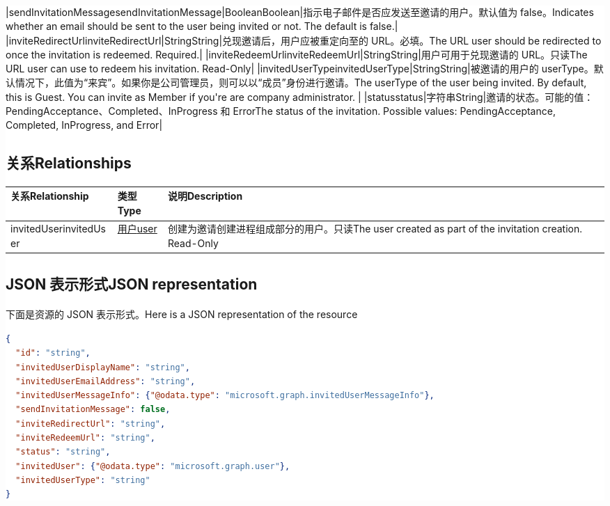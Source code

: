 |<span data-ttu-id="f1a6f-169">sendInvitationMessage</span><span class="sxs-lookup"><span data-stu-id="f1a6f-169">sendInvitationMessage</span></span>|<span data-ttu-id="f1a6f-170">Boolean</span><span class="sxs-lookup"><span data-stu-id="f1a6f-170">Boolean</span></span>|<span data-ttu-id="f1a6f-p104">指示电子邮件是否应发送至邀请的用户。默认值为 false。</span><span class="sxs-lookup"><span data-stu-id="f1a6f-p104">Indicates whether an email should be sent to the user being invited or not. The default is false.</span></span>|
|<span data-ttu-id="f1a6f-173">inviteRedirectUrl</span><span class="sxs-lookup"><span data-stu-id="f1a6f-173">inviteRedirectUrl</span></span>|<span data-ttu-id="f1a6f-174">String</span><span class="sxs-lookup"><span data-stu-id="f1a6f-174">String</span></span>|<span data-ttu-id="f1a6f-p105">兑现邀请后，用户应被重定向至的 URL。必填。</span><span class="sxs-lookup"><span data-stu-id="f1a6f-p105">The URL user should be redirected to once the invitation is redeemed. Required.</span></span>|
|<span data-ttu-id="f1a6f-177">inviteRedeemUrl</span><span class="sxs-lookup"><span data-stu-id="f1a6f-177">inviteRedeemUrl</span></span>|<span data-ttu-id="f1a6f-178">String</span><span class="sxs-lookup"><span data-stu-id="f1a6f-178">String</span></span>|<span data-ttu-id="f1a6f-p106">用户可用于兑现邀请的 URL。只读</span><span class="sxs-lookup"><span data-stu-id="f1a6f-p106">The URL user can use to redeem his invitation. Read-Only</span></span>|
|<span data-ttu-id="f1a6f-181">invitedUserType</span><span class="sxs-lookup"><span data-stu-id="f1a6f-181">invitedUserType</span></span>|<span data-ttu-id="f1a6f-182">String</span><span class="sxs-lookup"><span data-stu-id="f1a6f-182">String</span></span>|<span data-ttu-id="f1a6f-p107">被邀请的用户的 userType。默认情况下，此值为“来宾”。如果你是公司管理员，则可以以“成员”身份进行邀请。</span><span class="sxs-lookup"><span data-stu-id="f1a6f-p107">The userType of the user being invited. By default, this is Guest. You can invite as Member if you're are company administrator.</span></span> |
|<span data-ttu-id="f1a6f-186">status</span><span class="sxs-lookup"><span data-stu-id="f1a6f-186">status</span></span>|<span data-ttu-id="f1a6f-187">字符串</span><span class="sxs-lookup"><span data-stu-id="f1a6f-187">String</span></span>|<span data-ttu-id="f1a6f-p108">邀请的状态。可能的值：PendingAcceptance、Completed、InProgress 和 Error</span><span class="sxs-lookup"><span data-stu-id="f1a6f-p108">The status of the invitation. Possible values: PendingAcceptance, Completed, InProgress, and Error</span></span>|

## <a name="relationships"></a><span data-ttu-id="f1a6f-190">关系</span><span class="sxs-lookup"><span data-stu-id="f1a6f-190">Relationships</span></span>
| <span data-ttu-id="f1a6f-191">关系</span><span class="sxs-lookup"><span data-stu-id="f1a6f-191">Relationship</span></span> | <span data-ttu-id="f1a6f-192">类型</span><span class="sxs-lookup"><span data-stu-id="f1a6f-192">Type</span></span>   |<span data-ttu-id="f1a6f-193">说明</span><span class="sxs-lookup"><span data-stu-id="f1a6f-193">Description</span></span>|
|:---------------|:--------|:----------|
|<span data-ttu-id="f1a6f-194">invitedUser</span><span class="sxs-lookup"><span data-stu-id="f1a6f-194">invitedUser</span></span>|[<span data-ttu-id="f1a6f-195">用户</span><span class="sxs-lookup"><span data-stu-id="f1a6f-195">user</span></span>](user.md)|<span data-ttu-id="f1a6f-p109">创建为邀请创建进程组成部分的用户。只读</span><span class="sxs-lookup"><span data-stu-id="f1a6f-p109">The user created as part of the invitation creation. Read-Only</span></span>|

## <a name="json-representation"></a><span data-ttu-id="f1a6f-198">JSON 表示形式</span><span class="sxs-lookup"><span data-stu-id="f1a6f-198">JSON representation</span></span>
<span data-ttu-id="f1a6f-199">下面是资源的 JSON 表示形式。</span><span class="sxs-lookup"><span data-stu-id="f1a6f-199">Here is a JSON representation of the resource</span></span>


```json
{
  "id": "string",
  "invitedUserDisplayName": "string",
  "invitedUserEmailAddress": "string",
  "invitedUserMessageInfo": {"@odata.type": "microsoft.graph.invitedUserMessageInfo"},
  "sendInvitationMessage": false,
  "inviteRedirectUrl": "string",
  "inviteRedeemUrl": "string",
  "status": "string",
  "invitedUser": {"@odata.type": "microsoft.graph.user"},
  "invitedUserType": "string"
}
```




